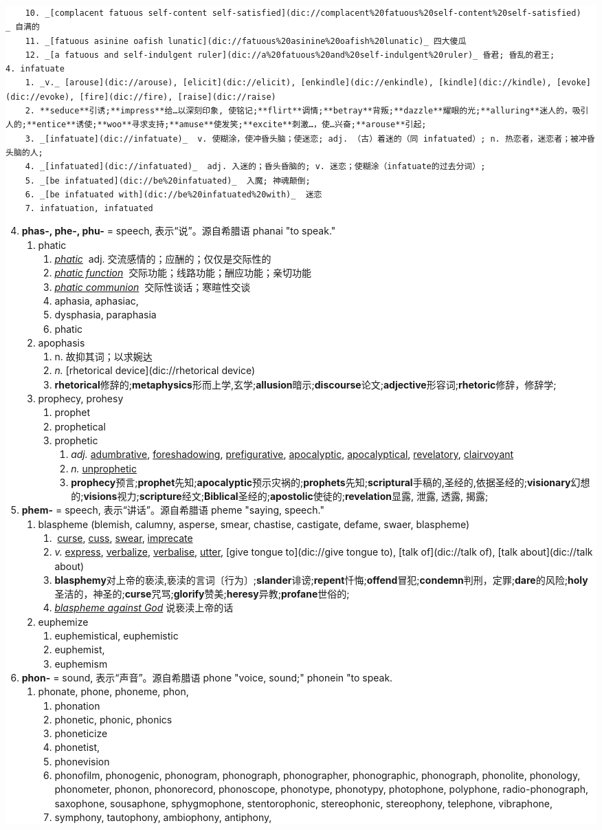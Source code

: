 		10. _[complacent fatuous self-content self-satisfied](dic://complacent%20fatuous%20self-content%20self-satisfied)_ 自满的
		11. _[fatuous asinine oafish lunatic](dic://fatuous%20asinine%20oafish%20lunatic)_ 四大傻瓜
		12. _[a fatuous and self-indulgent ruler](dic://a%20fatuous%20and%20self-indulgent%20ruler)_ 昏君; 昏乱的君王;
	4. infatuate
		1. _v._ [arouse](dic://arouse), [elicit](dic://elicit), [enkindle](dic://enkindle), [kindle](dic://kindle), [evoke](dic://evoke), [fire](dic://fire), [raise](dic://raise)
		2. **seduce**引诱;**impress**给…以深刻印象, 使铭记;**flirt**调情;**betray**背叛;**dazzle**耀眼的光;**alluring**迷人的，吸引人的;**entice**诱使;**woo**寻求支持;**amuse**使发笑;**excite**刺激…，使…兴奋;**arouse**引起;
		3. _[infatuate](dic://infatuate)_  v. 使糊涂，使冲昏头脑；使迷恋; adj. （古）着迷的（同 infatuated）; n. 热恋者，迷恋者；被冲昏头脑的人; 
		4. _[infatuated](dic://infatuated)_  adj. 入迷的；昏头昏脑的; v. 迷恋；使糊涂（infatuate的过去分词）; 
		5. _[be infatuated](dic://be%20infatuated)_  入魔; 神魂颠倒; 
		6. _[be infatuated with](dic://be%20infatuated%20with)_  迷恋
		7. infatuation, infatuated
4. **phas-, phe-, phu-** = speech, 表示“说”。源自希腊语 phanai "to speak."
	1. phatic
		1. _[phatic](dic://phatic)_  adj. 交流感情的；应酬的；仅仅是交际性的
		2. _[phatic function](dic://phatic%20function)_  交际功能；线路功能；酬应功能；亲切功能
		3. _[phatic communion](dic://phatic%20communion)_  交际性谈话；寒暄性交谈
		4. aphasia, aphasiac, 
		5. dysphasia, paraphasia
		6. phatic
	3. apophasis
		1. n. 故抑其词；以求婉达
		2. _n._ [rhetorical device](dic://rhetorical device)
		3. **rhetorical**修辞的;**metaphysics**形而上学,玄学;**allusion**暗示;**discourse**论文;**adjective**形容词;**rhetoric**修辞，修辞学;
	4. prophecy, prohesy
		1. prophet
		2. prophetical
		3. prophetic
			1. _adj._ [adumbrative](dic://adumbrative), [foreshadowing](dic://foreshadowing), [prefigurative](dic://prefigurative), [apocalyptic](dic://apocalyptic), [apocalyptical](dic://apocalyptical), [revelatory](dic://revelatory), [clairvoyant](dic://clairvoyant)
			2. _n._ [unprophetic](dic://unprophetic)
			3. **prophecy**预言;**prophet**先知;**apocalyptic**预示灾祸的;**prophets**先知;**scriptural**手稿的,圣经的,依据圣经的;**visionary**幻想的;**visions**视力;**scripture**经文;**Biblical**圣经的;**apostolic**使徒的;**revelation**显露, 泄露, 透露, 揭露;
5. **phem-** = speech, 表示“讲话”。源自希腊语 pheme "saying, speech."
	1. blaspheme (blemish, calumny, asperse, smear, chastise, castigate, defame, swaer, blaspheme)
		1.  [curse](dic://curse), [cuss](dic://cuss), [swear](dic://swear), [imprecate](dic://imprecate)
		2. _v._ [express](dic://express), [verbalize](dic://verbalize), [verbalise](dic://verbalise), [utter](dic://utter), [give tongue to](dic://give tongue to), [talk of](dic://talk of), [talk about](dic://talk about)
		3. **blasphemy**对上帝的亵渎,亵渎的言词〔行为〕;**slander**诽谤;**repent**忏悔;**offend**冒犯;**condemn**判刑，定罪;**dare**的风险;**holy**圣洁的，神圣的;**curse**咒骂;**glorify**赞美;**heresy**异教;**profane**世俗的;
		4. _[blaspheme against God](dic://blaspheme%20against%20God)_ 说亵渎上帝的话
	2. euphemize
		1. euphemistical, euphemistic
		2. euphemist,
		3. euphemism
6. **phon-** = sound, 表示“声音”。源自希腊语 phone "voice, sound;" phonein "to speak.
	1. phonate, phone, phoneme, phon, 
		1. phonation
		2. phonetic, phonic, phonics
		3. phoneticize
		4. phonetist,
		5. phonevision
		6. phonofilm, phonogenic, phonogram, phonograph, phonographer, phonographic, phonograph, phonolite, phonology, phonometer, phonon, phonorecord, phonoscope, phonotype, phonotypy, photophone, polyphone, radio-phonograph, saxophone, sousaphone, sphygmophone, stentorophonic, stereophonic, stereophony, telephone, vibraphone, 
		7. symphony, tautophony, ambiophony, antiphony, 